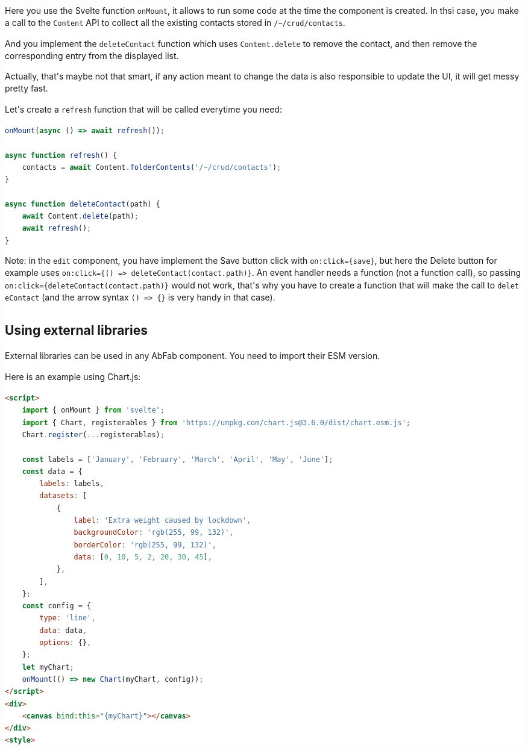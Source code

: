 Here you use the Svelte function `onMount`, it allows to run some code at the time the component is created. In thsi case, you make a call to the `Content` API to collect all the existing contacts stored in `/~/crud/contacts`.

And you implement the `deleteContact` function which uses `Content.delete` to remove the contact, and then remove the corresponding entry from the displayed list.

Actually, that's maybe not that smart, if any action meant to change the data is also responsible to update the UI, it will get messy pretty fast.

Let's create a `refresh` function that will be called everytime you need:

```js
onMount(async () => await refresh());

async function refresh() {
    contacts = await Content.folderContents('/~/crud/contacts');
}

async function deleteContact(path) {
    await Content.delete(path);
    await refresh();
}
```

Note: in the `edit` component, you have implement the Save button click with `on:click={save}`, but here the Delete button for example uses `on:click={() => deleteContact(contact.path)}`.
An event handler needs a function (not a function call), so passing `on:click={deleteContact(contact.path)}` would not work, that's why you have to create a function that will make the call to `deleteContact` (and the arrow syntax `() => {}` is very handy in that case).

## Using external libraries

External libraries can be used in any AbFab component. You need to import their ESM version.

Here is an example using Chart.js:

```html
<script>
    import { onMount } from 'svelte';
    import { Chart, registerables } from 'https://unpkg.com/chart.js@3.6.0/dist/chart.esm.js';
    Chart.register(...registerables);

    const labels = ['January', 'February', 'March', 'April', 'May', 'June'];
    const data = {
        labels: labels,
        datasets: [
            {
                label: 'Extra weight caused by lockdown',
                backgroundColor: 'rgb(255, 99, 132)',
                borderColor: 'rgb(255, 99, 132)',
                data: [0, 10, 5, 2, 20, 30, 45],
            },
        ],
    };
    const config = {
        type: 'line',
        data: data,
        options: {},
    };
    let myChart;
    onMount(() => new Chart(myChart, config));
</script>
<div>
    <canvas bind:this="{myChart}"></canvas>
</div>
<style>
```